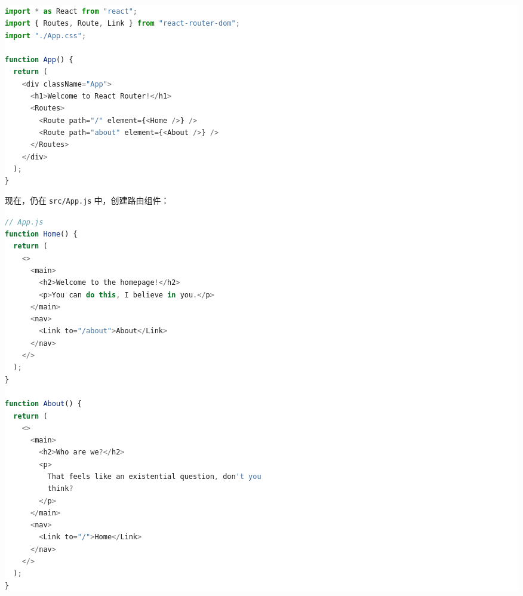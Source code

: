 ```js [2, 8-12]
import * as React from "react";
import { Routes, Route, Link } from "react-router-dom";
import "./App.css";

function App() {
  return (
    <div className="App">
      <h1>Welcome to React Router!</h1>
      <Routes>
        <Route path="/" element={<Home />} />
        <Route path="about" element={<About />} />
      </Routes>
    </div>
  );
}
```

现在，仍在 `src/App.js` 中，创建路由组件：

```js
// App.js
function Home() {
  return (
    <>
      <main>
        <h2>Welcome to the homepage!</h2>
        <p>You can do this, I believe in you.</p>
      </main>
      <nav>
        <Link to="/about">About</Link>
      </nav>
    </>
  );
}

function About() {
  return (
    <>
      <main>
        <h2>Who are we?</h2>
        <p>
          That feels like an existential question, don't you
          think?
        </p>
      </main>
      <nav>
        <Link to="/">Home</Link>
      </nav>
    </>
  );
}
```
